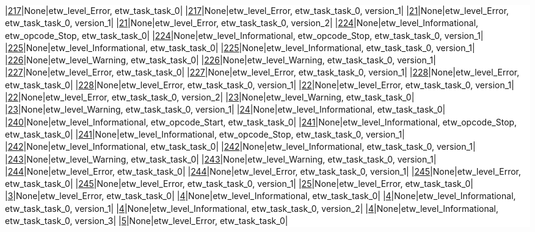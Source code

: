 |[217](events/event-217.md)|None|etw_level_Error, etw_task_task_0|
|[217](events/event-217_v1.md)|None|etw_level_Error, etw_task_task_0, version_1|
|[21](events/event-21_v1.md)|None|etw_level_Error, etw_task_task_0, version_1|
|[21](events/event-21_v2.md)|None|etw_level_Error, etw_task_task_0, version_2|
|[224](events/event-224.md)|None|etw_level_Informational, etw_opcode_Stop, etw_task_task_0|
|[224](events/event-224_v1.md)|None|etw_level_Informational, etw_opcode_Stop, etw_task_task_0, version_1|
|[225](events/event-225.md)|None|etw_level_Informational, etw_task_task_0|
|[225](events/event-225_v1.md)|None|etw_level_Informational, etw_task_task_0, version_1|
|[226](events/event-226.md)|None|etw_level_Warning, etw_task_task_0|
|[226](events/event-226_v1.md)|None|etw_level_Warning, etw_task_task_0, version_1|
|[227](events/event-227.md)|None|etw_level_Error, etw_task_task_0|
|[227](events/event-227_v1.md)|None|etw_level_Error, etw_task_task_0, version_1|
|[228](events/event-228.md)|None|etw_level_Error, etw_task_task_0|
|[228](events/event-228_v1.md)|None|etw_level_Error, etw_task_task_0, version_1|
|[22](events/event-22_v1.md)|None|etw_level_Error, etw_task_task_0, version_1|
|[22](events/event-22_v2.md)|None|etw_level_Error, etw_task_task_0, version_2|
|[23](events/event-23.md)|None|etw_level_Warning, etw_task_task_0|
|[23](events/event-23_v1.md)|None|etw_level_Warning, etw_task_task_0, version_1|
|[24](events/event-24.md)|None|etw_level_Informational, etw_task_task_0|
|[240](events/event-240.md)|None|etw_level_Informational, etw_opcode_Start, etw_task_task_0|
|[241](events/event-241.md)|None|etw_level_Informational, etw_opcode_Stop, etw_task_task_0|
|[241](events/event-241_v1.md)|None|etw_level_Informational, etw_opcode_Stop, etw_task_task_0, version_1|
|[242](events/event-242.md)|None|etw_level_Informational, etw_task_task_0|
|[242](events/event-242_v1.md)|None|etw_level_Informational, etw_task_task_0, version_1|
|[243](events/event-243.md)|None|etw_level_Warning, etw_task_task_0|
|[243](events/event-243_v1.md)|None|etw_level_Warning, etw_task_task_0, version_1|
|[244](events/event-244.md)|None|etw_level_Error, etw_task_task_0|
|[244](events/event-244_v1.md)|None|etw_level_Error, etw_task_task_0, version_1|
|[245](events/event-245.md)|None|etw_level_Error, etw_task_task_0|
|[245](events/event-245_v1.md)|None|etw_level_Error, etw_task_task_0, version_1|
|[25](events/event-25.md)|None|etw_level_Error, etw_task_task_0|
|[3](events/event-3.md)|None|etw_level_Error, etw_task_task_0|
|[4](events/event-4.md)|None|etw_level_Informational, etw_task_task_0|
|[4](events/event-4_v1.md)|None|etw_level_Informational, etw_task_task_0, version_1|
|[4](events/event-4_v2.md)|None|etw_level_Informational, etw_task_task_0, version_2|
|[4](events/event-4_v3.md)|None|etw_level_Informational, etw_task_task_0, version_3|
|[5](events/event-5.md)|None|etw_level_Error, etw_task_task_0|